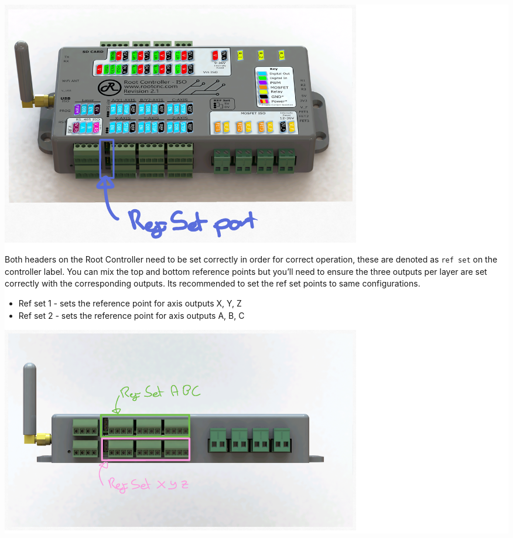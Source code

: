 <img src="https://raw.githubusercontent.com/RootCNC/Root-Controller-ISO/master/Media/refset_port.png" width="600">

Both headers on the Root Controller need to be set correctly in order for correct operation, these are denoted as `ref set` on the controller label. You can mix the top and bottom reference points but you’ll need to ensure the three outputs per layer are set correctly with the corresponding outputs. Its recommended to set the ref set points to same configurations.

- Ref set 1 - sets the reference point for axis outputs X, Y, Z
- Ref set 2 - sets the reference point for axis outputs A, B, C
<img src="https://raw.githubusercontent.com/RootCNC/Root-Controller-ISO/master/Media/refset_layers.png" width="600">